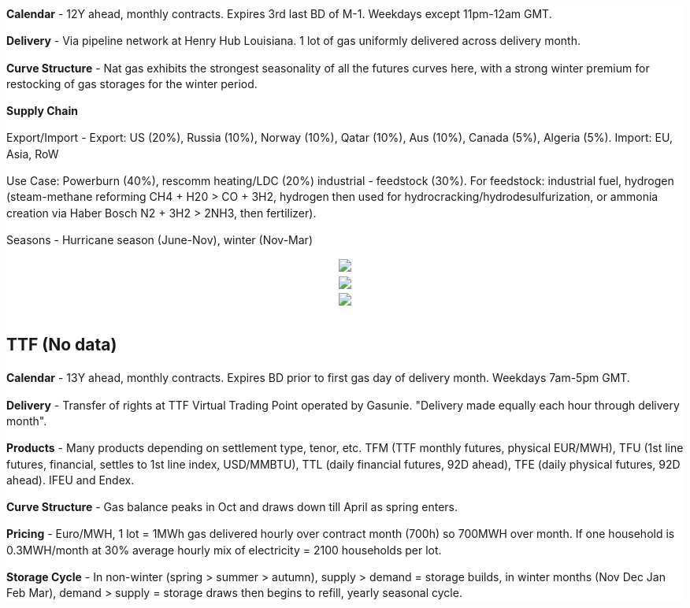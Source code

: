 **Calendar** - 12Y ahead, monthly contracts. Expires 3rd last BD of M-1. Weekdays except 11pm-12am GMT.

**Delivery** - Via pipeline network at Henry Hub Louisiana. 1 lot of gas uniformly delivered across delivery month.

**Curve Structure** - Nat gas exhibits the strongest seasonality of all the futures curves here, with a strong winter premium for restocking of gas storages for the winter period.

**Supply Chain** 

Export/Import - Export: US (20%), Russia (10%), Norway (10%), Qatar (10%), Aus (10%), Canada (5%), Algeria (5%).  Import: EU, Asia, RoW

Use Case: Powerburn (40%), rescomm heating/LDC (20%) industrial - feedstock (30%). For feedstock: industrial fuel, hydrogen (steam-methane reforming CH4 + H20 > CO + 3H2, hydrogen then used for hydrocracking/hydrodesulfurization, or ammonia creation via Haber Bosch N2 + 3H2 > 2NH3, then fertilizer). 

Seasons - Hurricane season (June-Nov), winter (Nov-Mar)

<center>
<img src="{{ site.imageurl }}/Cmdty-Futures/flavor_NG1.png" style="width:100%;"/>
</center>

<center>
<img src="{{ site.imageurl }}/Cmdty-Futures/flavor_NG2.png" style="width:100%;"/>
</center>

<center>
<img src="{{ site.imageurl }}/Cmdty-Futures/flavor_NG3.png" style="width:100%;"/>
</center>


## TTF (No data)

**Calendar** - 13Y ahead, monthly contracts. Expires BD prior to first gas day of delivery month. Weekdays 7am-5pm GMT.

**Delivery** - Transfer of rights at TTF Virtual Trading Point operated by Gasunie. "Delivery made equally each hour through delivery month".

**Products** - Many products depending on settlement type, tenor, etc. TFM (TTF monthly futures, physical EUR/MWH), TFU (1st line futures, financial, settles to 1st line index, USD/MMBTU), TTL (daily financial futures, 92D ahead), TFE (daily physical futures, 92D ahead). IFEU and Endex.

**Curve Structure** - Gas balance peaks in Oct and draws down till April as spring enters.

**Pricing** - Euro/MWH, 1 lot = 1MWh gas delivered hourly over contract month (700h) so 700MWH over month. If one household is 0.3MWH/month at 30% average hourly mix of electricity = 2100 households per lot.

**Storage Cycle** - In non-winter (spring > summer > autumn), supply > demand = storage builds, in winter months (Nov Dec Jan Feb Mar), demand > supply = storage draws then begins to refill, yearly seasonal cycle.
